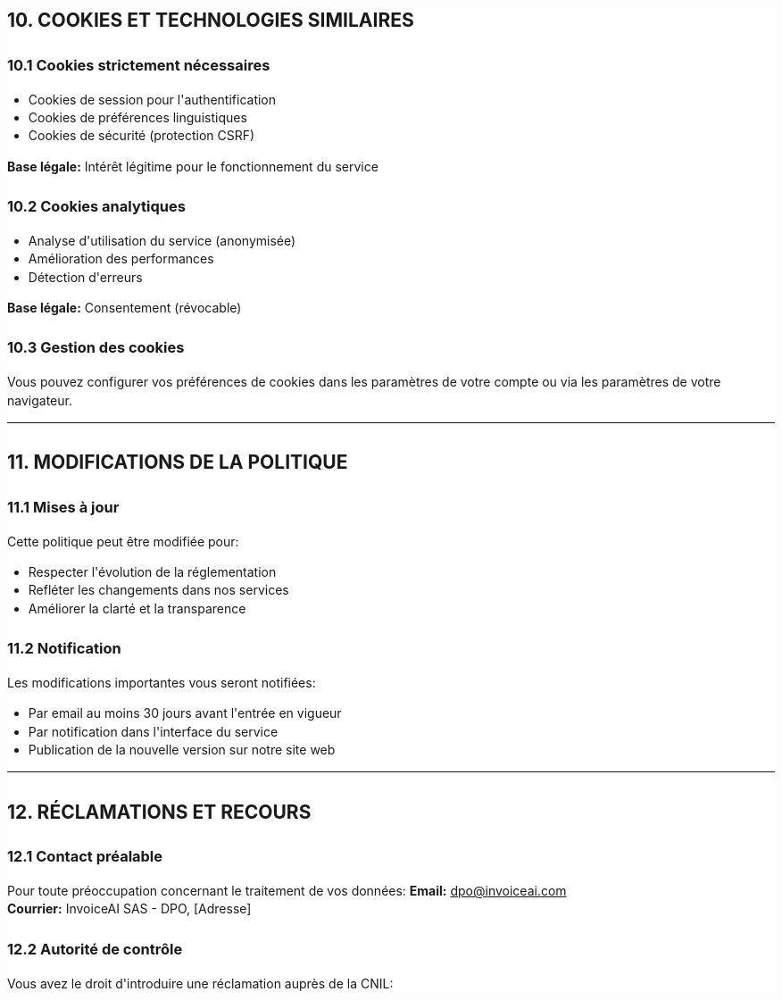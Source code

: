 
## 10. COOKIES ET TECHNOLOGIES SIMILAIRES

### 10.1 Cookies strictement nécessaires
- Cookies de session pour l'authentification
- Cookies de préférences linguistiques
- Cookies de sécurité (protection CSRF)

**Base légale:** Intérêt légitime pour le fonctionnement du service

### 10.2 Cookies analytiques
- Analyse d'utilisation du service (anonymisée)
- Amélioration des performances
- Détection d'erreurs

**Base légale:** Consentement (révocable)

### 10.3 Gestion des cookies
Vous pouvez configurer vos préférences de cookies dans les paramètres de votre compte ou via les paramètres de votre navigateur.

---

## 11. MODIFICATIONS DE LA POLITIQUE

### 11.1 Mises à jour
Cette politique peut être modifiée pour:
- Respecter l'évolution de la réglementation
- Refléter les changements dans nos services
- Améliorer la clarté et la transparence

### 11.2 Notification
Les modifications importantes vous seront notifiées:
- Par email au moins 30 jours avant l'entrée en vigueur
- Par notification dans l'interface du service
- Publication de la nouvelle version sur notre site web

---

## 12. RÉCLAMATIONS ET RECOURS

### 12.1 Contact préalable
Pour toute préoccupation concernant le traitement de vos données:
**Email:** dpo@invoiceai.com  
**Courrier:** InvoiceAI SAS - DPO, [Adresse]

### 12.2 Autorité de contrôle
Vous avez le droit d'introduire une réclamation auprès de la CNIL:
